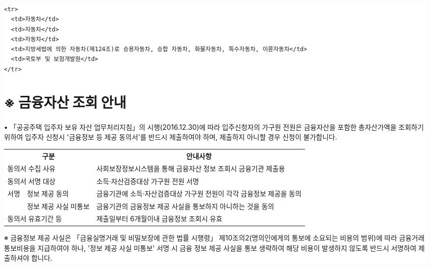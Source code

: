     <tr>
      <td>자동차</td>
      <td>자동차</td>
      <td>자동차</td>
      <td>지방세법에 의한 자동차(제124조)로 승용자동차, 승합 자동차, 화물자동차, 특수자동차, 이륜자동차</td>
      <td>국토부 및 보험개발원</td>
    </tr>
  </tbody>
</table>







# ※ 금융자산 조회 안내

• 「공공주택 입주자 보유 자산 업무처리지침」의 시행(2016.12.30)에 따라 입주신청자의 가구원 전원은
금융자산을 포함한 총자산가액을 조회하기 위하여 입주자 신청시 '금융정보 등 제공 동의서'를 반드시
제출하여야 하며, 제출하지 아니할 경우 신청이 불가합니다.


<table>
<tr>
<th colspan="2">구분</th>
<th>안내사항</th>
</tr>
<tr>
<td colspan="2">동의서 수집 사유</td>
<td>사회보장정보시스템을 통해 금융자산 정보 조회시 금융기관 제출용</td>
</tr>
<tr>
<td colspan="2">동의서 서명 대상</td>
<td>소득·자산검증대상 가구원 전원 서명</td>
</tr>
<tr>
<td rowspan="2">서명</td>
<td>정보 제공 동의</td>
<td>금융기관에 소득·자산검증대상 가구원 전원이 각각 금융정보 제공을 동의</td>
</tr>
<tr>
<td>정보 제공 사실 미통보</td>
<td>금융기관의 금융정보 제공 사실을 통보하지 아니하는 것을 동의</td>
</tr>
<tr>
<td colspan="2">동의서 유효기간 등</td>
<td>제출일부터 6개월이내 금융정보 조회시 유효</td>
</tr>
</table>

※ 금융정보 제공 사실은 「금융실명거래 및 비밀보장에 관한 법률 시행령」 제10조의2(명의인에게의 통보에
소요되는 비용의 범위)에 따라 금융거래 통보비용을 지급하여야 하나, '정보 제공 사실 미통보' 서명 시 금융
정보 제공 사실을 통보 생략하여 해당 비용이 발생하지 않도록 반드시 서명하여 제출하셔야 합니다.
